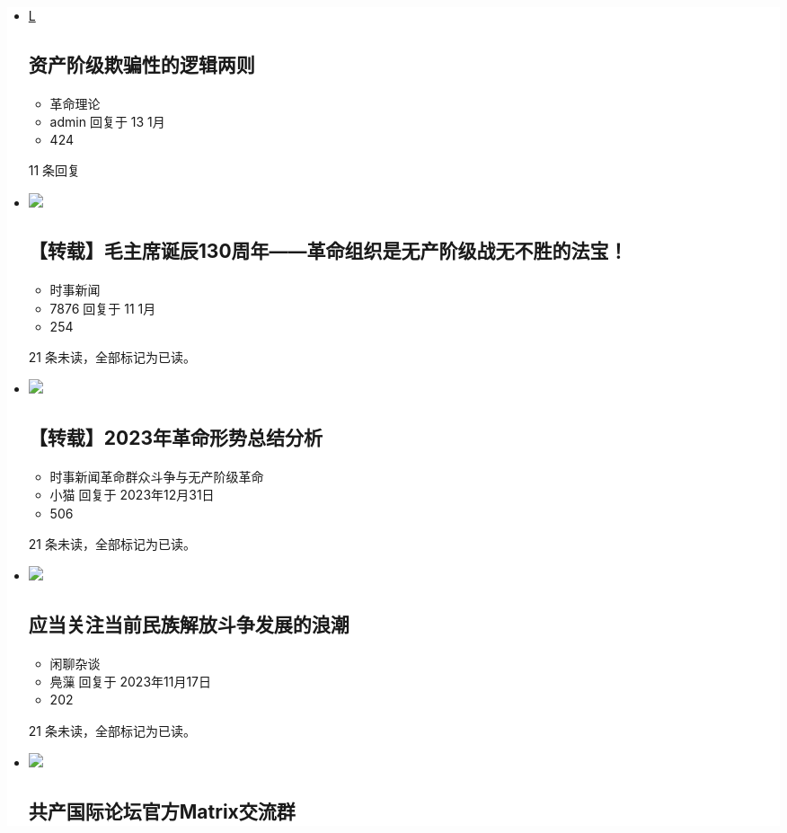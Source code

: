 -   [L](https://maoism.freeflarum.com/u/louiesun)
    
    [](https://maoism.freeflarum.com/d/149/2)
    
    ## 资产阶级欺骗性的逻辑两则
    
    -   革命理论
    -   admin 回复于 13 1月
    -   424
    
    11 条回复
    
-   [![](https://maoism.freeflarum.com/assets/avatars/cOr15jUwGI6582pR.png)](https://maoism.freeflarum.com/u/MLM-Redflag)
    
    [](https://maoism.freeflarum.com/d/148)
    
    ## 【转载】毛主席诞辰130周年——革命组织是无产阶级战无不胜的法宝！
    
    -   时事新闻
    -   7876 回复于 11 1月
    -   254
    
    21 条未读，全部标记为已读。
    
-   [![](https://maoism.freeflarum.com/assets/avatars/cOr15jUwGI6582pR.png)](https://maoism.freeflarum.com/u/MLM-Redflag)
    
    [](https://maoism.freeflarum.com/d/142)
    
    ## 【转载】2023年革命形势总结分析
    
    -   时事新闻革命群众斗争与无产阶级革命
    -   小猫 回复于 2023年12月31日
    -   506
    
    21 条未读，全部标记为已读。
    
-   [![](https://maoism.freeflarum.com/assets/avatars/bkYQXCcYAk6YgehK.png)](https://maoism.freeflarum.com/u/admin)
    
    [](https://maoism.freeflarum.com/d/128)
    
    ## 应当关注当前民族解放斗争发展的浪潮
    
    -   闲聊杂谈
    -   鳧薻 回复于 2023年11月17日
    -   202
    
    21 条未读，全部标记为已读。
    
-   [![](https://maoism.freeflarum.com/assets/avatars/bkYQXCcYAk6YgehK.png)](https://maoism.freeflarum.com/u/admin)
    
    [](https://maoism.freeflarum.com/d/127)
    
    ## 共产国际论坛官方Matrix交流群
    